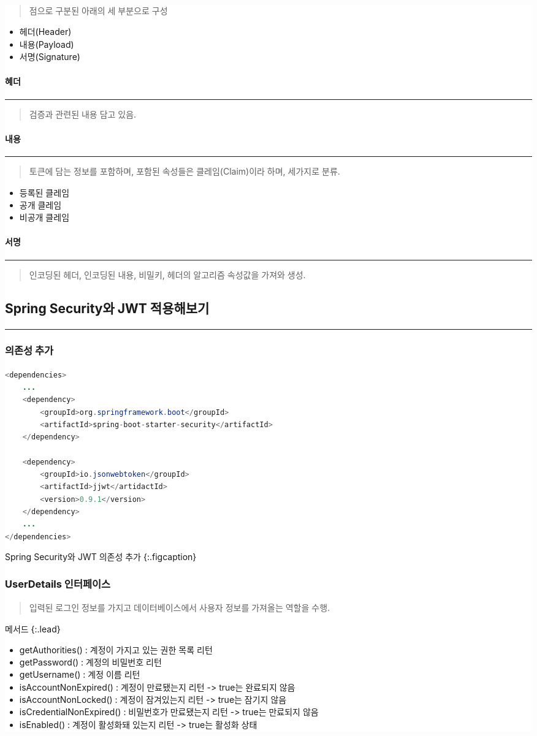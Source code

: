 > 점으로 구분된 아래의 세 부분으로 구성

- 헤더(Header)
- 내용(Payload)
- 서명(Signature)

#### 혜더
<hr>

> 검증과 관련된 내용 담고 있음.

#### 내용
<hr>

> 토큰에 담는 정보를 포함하며, 포함된 속성들은 클레임(Claim)이라 하며, 세가지로 분류.

- 등록된 클레임
- 공개 클레임
- 비공개 클레임

#### 서명
<hr>

> 인코딩된 헤더, 인코딩된 내용, 비밀키, 헤더의 알고리즘 속성값을 가져와 생성.
## Spring Security와 JWT 적용해보기
<hr/>

### 의존성 추가
```java
<dependencies>
    ...
    <dependency>
        <groupId>org.springframework.boot</groupId>
        <artifactId>spring-boot-starter-security</artifactId>
    </dependency>
    
    <dependency>
        <groupId>io.jsonwebtoken</groupId>
        <artifactId>jjwt</artidactId>
        <version>0.9.1</version>
    </dependency>
    ...
</dependencies>
```
Spring Security와 JWT 의존성 추가
{:.figcaption}

### UserDetails 인터페이스
> 입력된 로그인 정보를 가지고 데이터베이스에서 사용자 정보를 가져올는 역할을 수행.
 
메서드
{:.lead}
- getAuthorities() : 계정이 가지고 있는 권한 목록 리턴
- getPassword() : 계정의 비밀번호 리턴
- getUsername() : 계정 이름 리턴
- isAccountNonExpired() : 계정이 만료됐는지 리턴 -> true는 완료되지 않음
- isAccountNonLocked() : 계정이 잠겨있는지 리턴 -> true는 잠기지 않음
- isCredentialNonExpired() : 비밀번호가 만료됐는지 리턴 -> true는 만료되지 않음
- isEnabled() : 계정이 활성화돼 있는지 리턴 -> true는 활성화 상태
